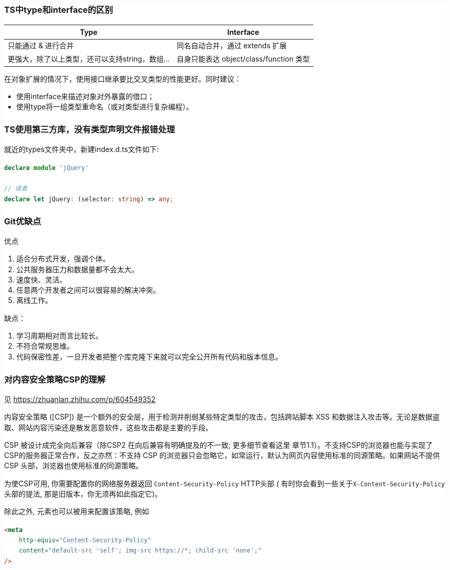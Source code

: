 ### TS中type和interface的区别

| **Type**                                        | **Interface**                           |
| ----------------------------------------------- | --------------------------------------- |
| 只能通过 & 进行合并                             | 同名自动合并，通过 extends 扩展         |
| 更强大，除了以上类型，还可以支持string，数组... | 自身只能表达 object/class/function 类型 |

在对象扩展的情况下，使用接口继承要比交叉类型的性能更好。同时建议：
- 使用interface来描述对象对外暴露的借口；
- 使用type将一组类型重命名（或对类型进行复杂编程）。

### TS使用第三方库，没有类型声明文件报错处理

就近的types文件夹中，新建index.d.ts文件如下:

```ts
declare module 'jQuery'

// 或者
declare let jQuery: (selector: string) => any;
```

### Git优缺点

优点

1. 适合分布式开发，强调个体。
2. 公共服务器压力和数据量都不会太大。
3. 速度快、灵活。
4. 任意两个开发者之间可以很容易的解决冲突。
5. 离线工作。

缺点：

1. 学习周期相对而言比较长。
2. 不符合常规思维。
3. 代码保密性差，一旦开发者把整个库克隆下来就可以完全公开所有代码和版本信息。


### 对内容安全策略CSP的理解

见 https://zhuanlan.zhihu.com/p/604549352

内容安全策略 ([CSP]) 是一个额外的安全层，用于检测并削弱某些特定类型的攻击，包括跨站脚本 XSS 和数据注入攻击等。无论是数据盗取、网站内容污染还是散发恶意软件，这些攻击都是主要的手段。

CSP 被设计成完全向后兼容（除CSP2 在向后兼容有明确提及的不一致; 更多细节查看这里 章节1.1）。不支持CSP的浏览器也能与实现了CSP的服务器正常合作，反之亦然：不支持 CSP 的浏览器只会忽略它，如常运行，默认为网页内容使用标准的同源策略。如果网站不提供 CSP 头部，浏览器也使用标准的同源策略。

为使CSP可用, 你需要配置你的网络服务器返回 `Content-Security-Policy` HTTP头部 ( 有时你会看到一些关于`X-Content-Security-Policy`头部的提法, 那是旧版本，你无须再如此指定它)。

除此之外, 元素也可以被用来配置该策略, 例如

```html
<meta 
    http-equiv="Content-Security-Policy"
    content="default-src 'self'; img-src https://*; child-src 'none';"
/>
```
